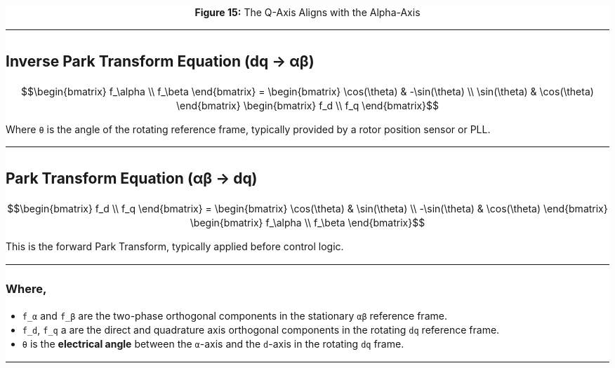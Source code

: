 
<p align="center"><b>Figure 15:</b> The Q-Axis Aligns with the Alpha-Axis</p>  

---

## Inverse Park Transform Equation (dq → αβ)

```math
\begin{bmatrix}
f_\alpha \\
f_\beta
\end{bmatrix}
=
\begin{bmatrix}
\cos(\theta) & -\sin(\theta) \\
\sin(\theta) & \cos(\theta)
\end{bmatrix}
\begin{bmatrix}
f_d \\
f_q
\end{bmatrix}
```

Where `θ` is the angle of the rotating reference frame, typically provided by a rotor position sensor or PLL.

---

## Park Transform Equation (αβ → dq)

```math
\begin{bmatrix}
f_d \\
f_q
\end{bmatrix}
=
\begin{bmatrix}
\cos(\theta) & \sin(\theta) \\
-\sin(\theta) & \cos(\theta)
\end{bmatrix}
\begin{bmatrix}
f_\alpha \\
f_\beta
\end{bmatrix}
```

This is the forward Park Transform, typically applied before control logic.

---

### Where,

- `f_α` and `f_β` are the two-phase orthogonal components in the stationary `αβ` reference frame.
- `f_d`, `f_q` a are the direct and quadrature axis orthogonal components in the rotating `dq` reference frame.
- `θ` is the **electrical angle** between the `α`-axis and the `d`-axis in the rotating `dq` frame.

---